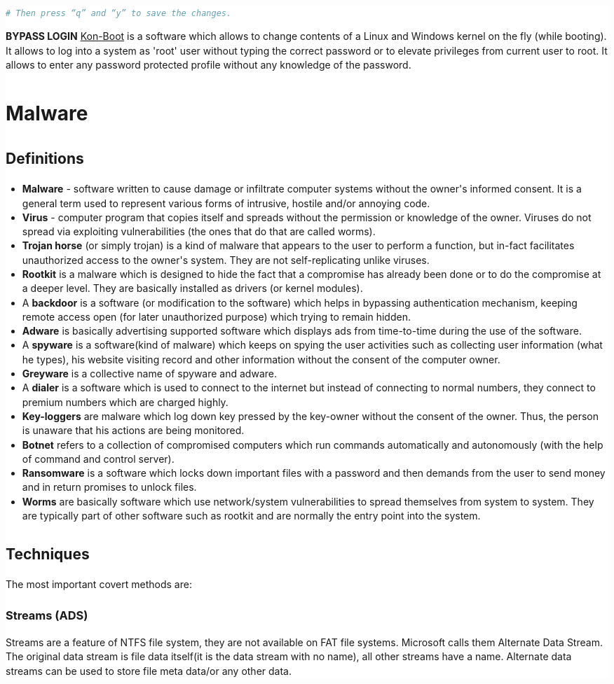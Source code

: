 ```bash
# Then press “q” and “y” to save the changes.

```
**BYPASS LOGIN**
[Kon-Boot](http://www.piotrbania.com/all/kon-boot/) is a software which allows to change contents of a Linux and Windows kernel on the fly (while booting). It allows to log into a system as 'root' user without typing the correct password or to elevate privileges from current user to root. It allows to enter any password protected profile without any knowledge of the password.

# Malware
## Definitions
* **Malware** - software written to cause damage or infiltrate computer systems without the owner's informed consent. It is a general term used to represent various forms of intrusive, hostile and/or annoying code.
* **Virus** - ﻿computer program that copies itself and spreads without the permission or knowledge of the owner. Viruses do not spread via exploiting vulnerabilities (the ones that do that are called worms).
* **Trojan horse** (or simply trojan) is a kind of malware that appears to the user to perform a function, but in-fact facilitates unauthorized access to the owner's system. They are not self-replicating unlike viruses.
* **Rootkit** is a malware which is designed to hide the fact that a compromise has already been done or to do the compromise at a deeper level. They are basically installed as drivers (or kernel modules).
* A **backdoor** is a software (or modification to the software) which helps in bypassing authentication mechanism, keeping remote access open (for later unauthorized purpose) which trying to remain hidden.
* ﻿**Adware** is basically advertising supported software which displays ads from time-to-time during the use of the software.
* ﻿A **spyware** is a software(kind of malware) which keeps on spying the user activities such as collecting user information (what he types), his website visiting record and other information without the consent of the computer owner.
* ﻿**Greyware** is a collective name of spyware and adware.
* ﻿A **dialer** is a software which is used to connect to the internet but instead of connecting to normal numbers, they connect to premium numbers which are charged highly.
* ﻿**Key-loggers** are malware which log down key pressed by the key-owner without the consent of the owner. Thus, the person is unaware that his actions are being monitored.
* ﻿**Botnet** refers to a collection of compromised computers which run commands automatically and autonomously (with the help of command and control server).
* **Ransomware** ﻿is a software which locks down important files with a password and then demands from the user to send money and in return promises to unlock files.
* ﻿**Worms** are basically software which use network/system vulnerabilities to spread themselves from system to system. They are typically part of other software such as rootkit and are normally the entry point into the system.
## Techniques
The most important covert methods are:
### Streams (ADS)
Streams are a feature of NTFS file system, they are not available on FAT file systems.
Microsoft calls them Alternate Data Stream.
The original data stream is file data itself(it is the data stream with no name), all other streams have a name. Alternate data streams can be used to store file meta data/or any other data.
